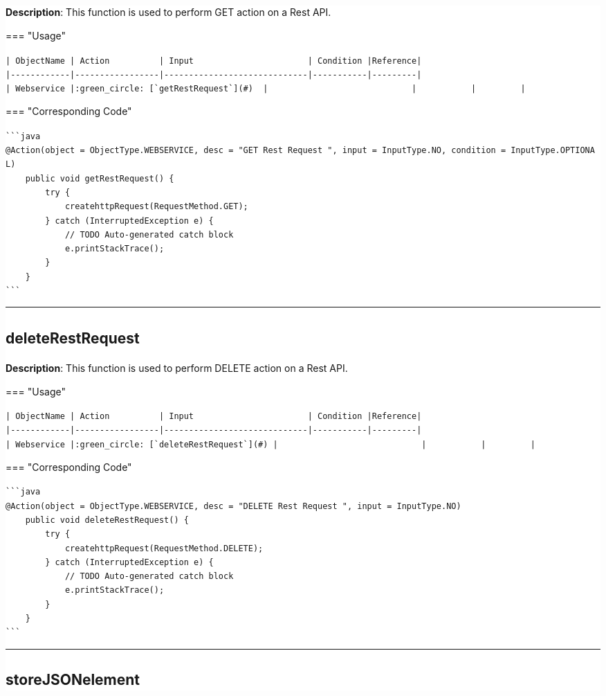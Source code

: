 **Description**: This function is used to perform GET action on a Rest API.

=== "Usage"

    | ObjectName | Action          | Input                       | Condition |Reference|
    |------------|-----------------|-----------------------------|-----------|---------|
    | Webservice |:green_circle: [`getRestRequest`](#)  |                             |           |         |

=== "Corresponding Code"

    ```java
    @Action(object = ObjectType.WEBSERVICE, desc = "GET Rest Request ", input = InputType.NO, condition = InputType.OPTIONAL)
        public void getRestRequest() {
            try {
                createhttpRequest(RequestMethod.GET);
            } catch (InterruptedException e) {
                // TODO Auto-generated catch block
                e.printStackTrace();
            }
        }
    ```

----------------------

## **deleteRestRequest**

**Description**:  This function is used to perform DELETE action on a Rest API.

=== "Usage"

    | ObjectName | Action          | Input                       | Condition |Reference|
    |------------|-----------------|-----------------------------|-----------|---------|
    | Webservice |:green_circle: [`deleteRestRequest`](#) |                             |           |         |

=== "Corresponding Code"

    ```java
    @Action(object = ObjectType.WEBSERVICE, desc = "DELETE Rest Request ", input = InputType.NO)
        public void deleteRestRequest() {
            try {
                createhttpRequest(RequestMethod.DELETE);
            } catch (InterruptedException e) {
                // TODO Auto-generated catch block
                e.printStackTrace();
            }
        }
    ```



-----------------------------

## **storeJSONelement**
